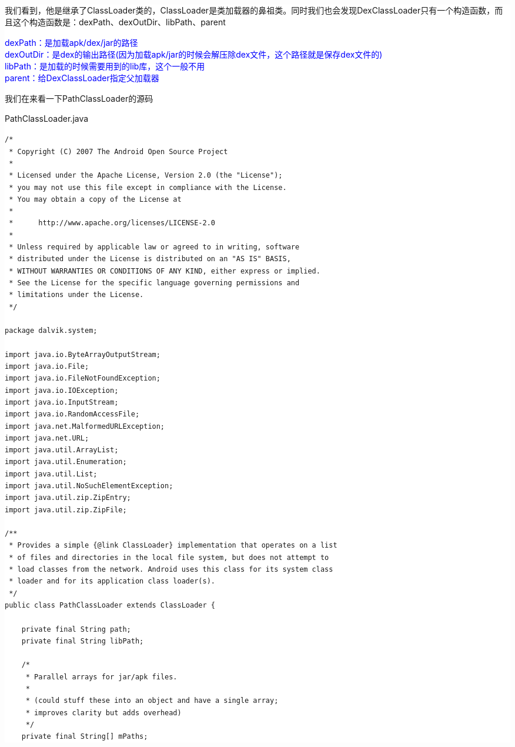 我们看到，他是继承了ClassLoader类的，ClassLoader是类加载器的鼻祖类。同时我们也会发现DexClassLoader只有一个构造函数，而且这个构造函数是：dexPath、dexOutDir、libPath、parent

<font color="#0000FF">
dexPath：是加载apk/dex/jar的路径<br/>
dexOutDir：是dex的输出路径(因为加载apk/jar的时候会解压除dex文件，这个路径就是保存dex文件的)<br/>
libPath：是加载的时候需要用到的lib库，这个一般不用<br/>
parent：给DexClassLoader指定父加载器
</font>

我们在来看一下PathClassLoader的源码

PathClassLoader.java

```
/* 
 * Copyright (C) 2007 The Android Open Source Project 
 * 
 * Licensed under the Apache License, Version 2.0 (the "License"); 
 * you may not use this file except in compliance with the License. 
 * You may obtain a copy of the License at 
 * 
 *      http://www.apache.org/licenses/LICENSE-2.0 
 * 
 * Unless required by applicable law or agreed to in writing, software 
 * distributed under the License is distributed on an "AS IS" BASIS, 
 * WITHOUT WARRANTIES OR CONDITIONS OF ANY KIND, either express or implied. 
 * See the License for the specific language governing permissions and 
 * limitations under the License. 
 */  
  
package dalvik.system;  
  
import java.io.ByteArrayOutputStream;  
import java.io.File;  
import java.io.FileNotFoundException;  
import java.io.IOException;  
import java.io.InputStream;  
import java.io.RandomAccessFile;  
import java.net.MalformedURLException;  
import java.net.URL;  
import java.util.ArrayList;  
import java.util.Enumeration;  
import java.util.List;  
import java.util.NoSuchElementException;  
import java.util.zip.ZipEntry;  
import java.util.zip.ZipFile;  
  
/** 
 * Provides a simple {@link ClassLoader} implementation that operates on a list 
 * of files and directories in the local file system, but does not attempt to 
 * load classes from the network. Android uses this class for its system class 
 * loader and for its application class loader(s). 
 */  
public class PathClassLoader extends ClassLoader {  
  
    private final String path;  
    private final String libPath;  
  
    /* 
     * Parallel arrays for jar/apk files. 
     * 
     * (could stuff these into an object and have a single array; 
     * improves clarity but adds overhead) 
     */  
    private final String[] mPaths;  
```